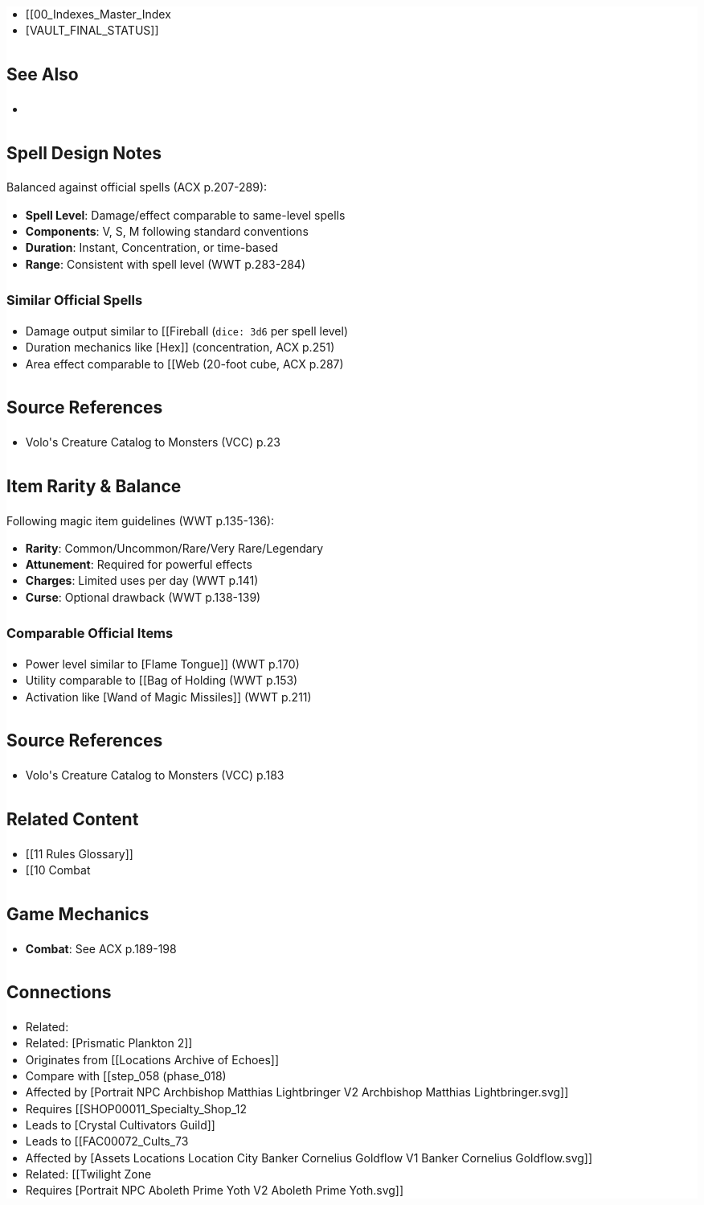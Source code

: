 - [[00_Indexes_Master_Index
- [VAULT_FINAL_STATUS]]

## See Also
-

## Spell Design Notes
Balanced against official spells (ACX p.207-289):
- **Spell Level**: Damage/effect comparable to same-level spells
- **Components**: V, S, M following standard conventions
- **Duration**: Instant, Concentration, or time-based
- **Range**: Consistent with spell level (WWT p.283-284)

### Similar Official Spells
- Damage output similar to [[Fireball (`dice: 3d6` per spell level)
- Duration mechanics like [Hex]] (concentration, ACX p.251)
- Area effect comparable to [[Web (20-foot cube, ACX p.287)

## Source References
- Volo's Creature Catalog to Monsters (VCC) p.23

## Item Rarity & Balance
Following magic item guidelines (WWT p.135-136):
- **Rarity**: Common/Uncommon/Rare/Very Rare/Legendary
- **Attunement**: Required for powerful effects
- **Charges**: Limited uses per day (WWT p.141)
- **Curse**: Optional drawback (WWT p.138-139)

### Comparable Official Items
- Power level similar to [Flame Tongue]] (WWT p.170)
- Utility comparable to [[Bag of Holding (WWT p.153)
- Activation like [Wand of Magic Missiles]] (WWT p.211)

## Source References
- Volo's Creature Catalog to Monsters (VCC) p.183

## Related Content
- [[11 Rules Glossary]]
- [[10 Combat

## Game Mechanics
- **Combat**: See ACX p.189-198

## Connections

- Related:
- Related: [Prismatic Plankton 2]]
- Originates from [[Locations Archive of Echoes]]
- Compare with [[step_058 (phase_018)
- Affected by [Portrait NPC Archbishop Matthias Lightbringer V2 Archbishop Matthias Lightbringer.svg]]
- Requires [[SHOP00011_Specialty_Shop_12
- Leads to [Crystal Cultivators Guild]]
- Leads to [[FAC00072_Cults_73
- Affected by [Assets Locations Location City Banker Cornelius Goldflow V1 Banker Cornelius Goldflow.svg]]
- Related: [[Twilight Zone
- Requires [Portrait NPC Aboleth Prime Yoth V2 Aboleth Prime Yoth.svg]]